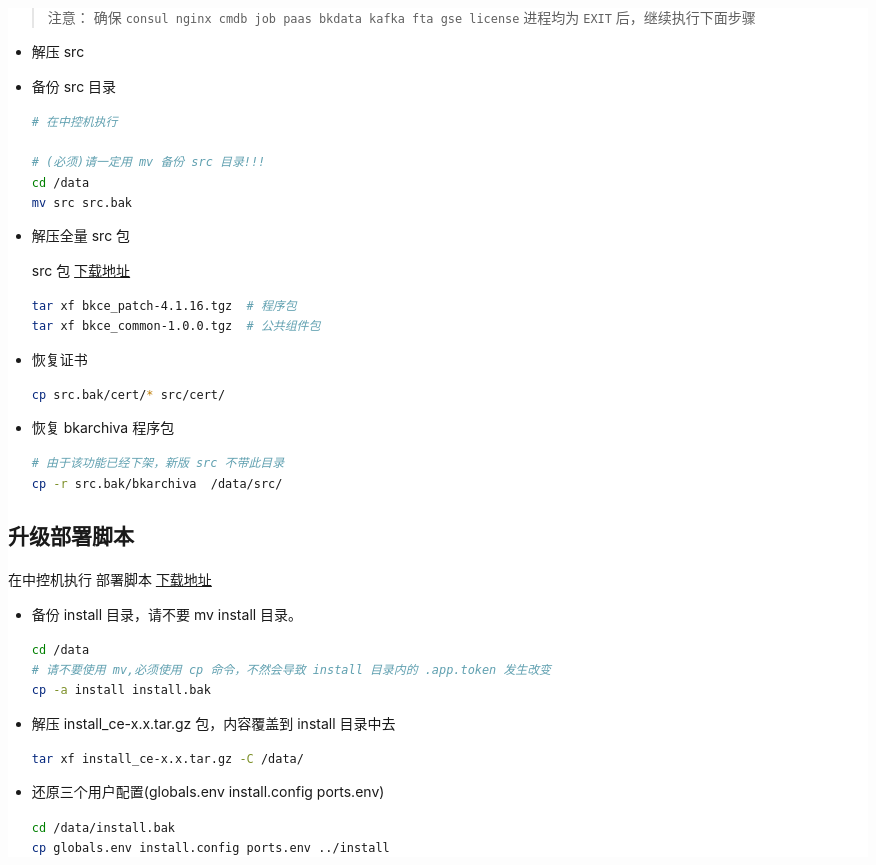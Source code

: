   > 注意：
  确保 `consul nginx cmdb job paas bkdata kafka fta gse license` 进程均为 `EXIT` 后，继续执行下面步骤

- 解压 src

- 备份 src 目录

  ```bash
  # 在中控机执行

  # (必须)请一定用 mv 备份 src 目录!!!
  cd /data
  mv src src.bak
  ```

- 解压全量 src 包

  src 包 [下载地址](http://bk.tencent.com/download/#community)

  ```bash
  tar xf bkce_patch-4.1.16.tgz  # 程序包
  tar xf bkce_common-1.0.0.tgz  # 公共组件包
  ```

- 恢复证书

  ```bash
  cp src.bak/cert/* src/cert/
  ```

- 恢复 bkarchiva 程序包

  ```bash
  # 由于该功能已经下架，新版 src 不带此目录
  cp -r src.bak/bkarchiva  /data/src/
  ```

## 升级部署脚本

在中控机执行
部署脚本 [下载地址](http://bk.tencent.com/download/#community)

- 备份 install 目录，请不要 mv install 目录。

  ```bash
  cd /data
  # 请不要使用 mv,必须使用 cp 命令，不然会导致 install 目录内的 .app.token 发生改变
  cp -a install install.bak
  ```

- 解压 install_ce-x.x.tar.gz 包，内容覆盖到 install 目录中去

  ```bash
  tar xf install_ce-x.x.tar.gz -C /data/
  ```

- 还原三个用户配置(globals.env install.config ports.env)

  ```bash
  cd /data/install.bak
  cp globals.env install.config ports.env ../install
  ```
